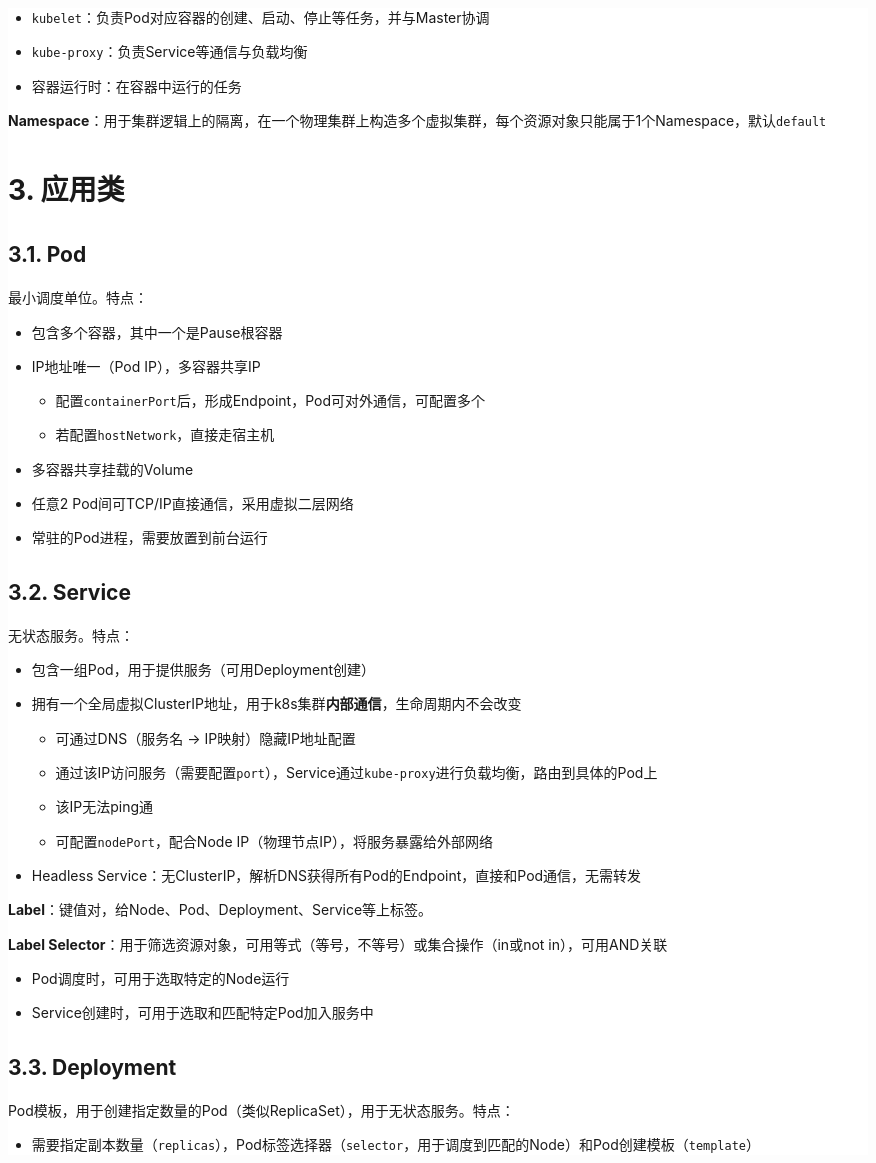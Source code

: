 - `kubelet`：负责Pod对应容器的创建、启动、停止等任务，并与Master协调

- `kube-proxy`：负责Service等通信与负载均衡

- 容器运行时：在容器中运行的任务

**Namespace**：用于集群逻辑上的隔离，在一个物理集群上构造多个虚拟集群，每个资源对象只能属于1个Namespace，默认`default`

# 3. 应用类

## 3.1. Pod

最小调度单位。特点：

- 包含多个容器，其中一个是Pause根容器

- IP地址唯一（Pod IP），多容器共享IP
  
  - 配置`containerPort`后，形成Endpoint，Pod可对外通信，可配置多个
  
  - 若配置`hostNetwork`，直接走宿主机

- 多容器共享挂载的Volume

- 任意2 Pod间可TCP/IP直接通信，采用虚拟二层网络

- 常驻的Pod进程，需要放置到前台运行

## 3.2. Service

无状态服务。特点：

- 包含一组Pod，用于提供服务（可用Deployment创建）

- 拥有一个全局虚拟ClusterIP地址，用于k8s集群**内部通信**，生命周期内不会改变
  
  - 可通过DNS（服务名 -> IP映射）隐藏IP地址配置
  
  - 通过该IP访问服务（需要配置`port`），Service通过`kube-proxy`进行负载均衡，路由到具体的Pod上
  
  - 该IP无法ping通
  
  - 可配置`nodePort`，配合Node IP（物理节点IP），将服务暴露给外部网络

- Headless Service：无ClusterIP，解析DNS获得所有Pod的Endpoint，直接和Pod通信，无需转发

**Label**：键值对，给Node、Pod、Deployment、Service等上标签。

**Label Selector**：用于筛选资源对象，可用等式（等号，不等号）或集合操作（in或not in），可用AND关联

- Pod调度时，可用于选取特定的Node运行

- Service创建时，可用于选取和匹配特定Pod加入服务中

## 3.3. Deployment

Pod模板，用于创建指定数量的Pod（类似ReplicaSet），用于无状态服务。特点：

- 需要指定副本数量（`replicas`），Pod标签选择器（`selector`，用于调度到匹配的Node）和Pod创建模板（`template`）
